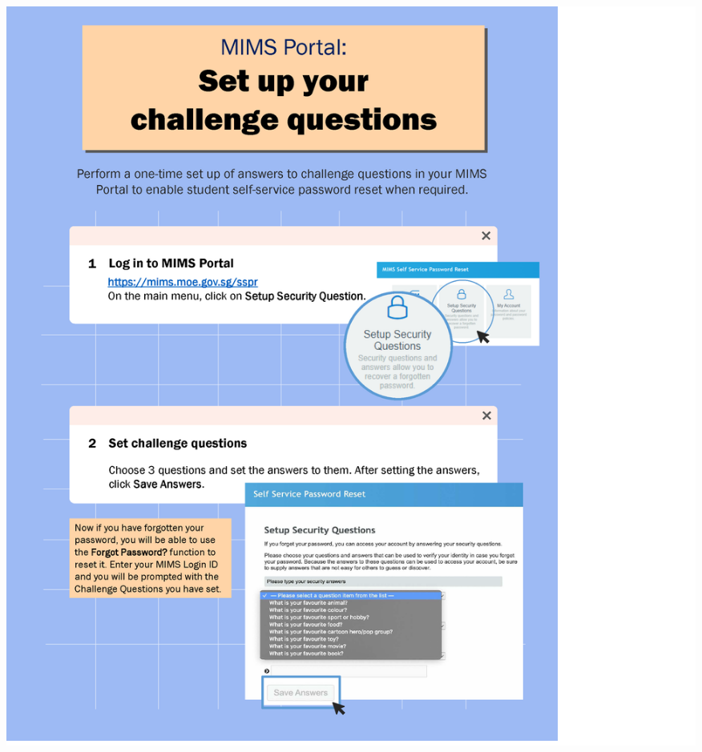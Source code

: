 <img style="width: 80%;" height="auto" width="100%" alt="" src="/images/For Student/Posters_MIMS_SSPR_Guide_Page_1.png">
</div>
<div class="isomer-image-wrapper">